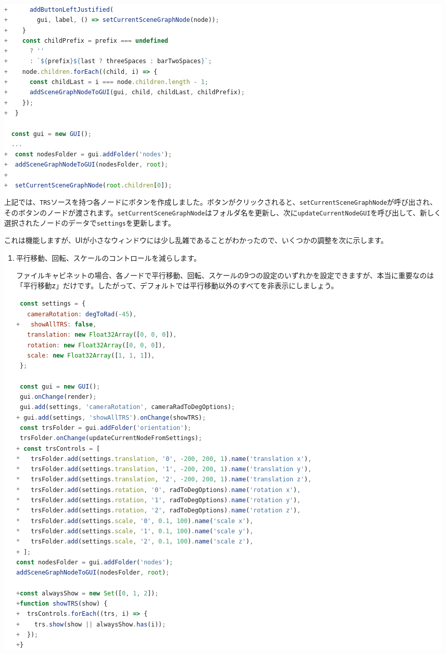 ```js
+      addButtonLeftJustified(
+        gui, label, () => setCurrentSceneGraphNode(node));
+    }
+    const childPrefix = prefix === undefined
+      ? ''
+      : `${prefix}${last ? threeSpaces : barTwoSpaces}`;
+    node.children.forEach((child, i) => {
+      const childLast = i === node.children.length - 1;
+      addSceneGraphNodeToGUI(gui, child, childLast, childPrefix);
+    });
+  }

  const gui = new GUI();
  ...
+  const nodesFolder = gui.addFolder('nodes');
+  addSceneGraphNodeToGUI(nodesFolder, root);
+
+  setCurrentSceneGraphNode(root.children[0]);
```

上記では、`TRS`ソースを持つ各ノードにボタンを作成しました。ボタンがクリックされると、`setCurrentSceneGraphNode`が呼び出され、そのボタンのノードが渡されます。`setCurrentSceneGraphNode`はフォルダ名を更新し、次に`updateCurrentNodeGUI`を呼び出して、新しく選択されたノードのデータで`settings`を更新します。

これは機能しますが、UIが小さなウィンドウには少し乱雑であることがわかったので、いくつかの調整を次に示します。

1. 平行移動、回転、スケールのコントロールを減らします。

   ファイルキャビネットの場合、各ノードで平行移動、回転、スケールの9つの設定のいずれかを設定できますが、本当に重要なのは「平行移動z」だけです。したがって、デフォルトでは平行移動以外のすべてを非表示にしましょう。

   ```js
    const settings = {
      cameraRotation: degToRad(-45),
   +   showAllTRS: false,
      translation: new Float32Array([0, 0, 0]),
      rotation: new Float32Array([0, 0, 0]),
      scale: new Float32Array([1, 1, 1]),
    };

    const gui = new GUI();
    gui.onChange(render);
    gui.add(settings, 'cameraRotation', cameraRadToDegOptions);
   + gui.add(settings, 'showAllTRS').onChange(showTRS);
    const trsFolder = gui.addFolder('orientation');
    trsFolder.onChange(updateCurrentNodeFromSettings);
   + const trsControls = [
   *   trsFolder.add(settings.translation, '0', -200, 200, 1).name('translation x'),
   *   trsFolder.add(settings.translation, '1', -200, 200, 1).name('translation y'),
   *   trsFolder.add(settings.translation, '2', -200, 200, 1).name('translation z'),
   *   trsFolder.add(settings.rotation, '0', radToDegOptions).name('rotation x'),
   *   trsFolder.add(settings.rotation, '1', radToDegOptions).name('rotation y'),
   *   trsFolder.add(settings.rotation, '2', radToDegOptions).name('rotation z'),
   *   trsFolder.add(settings.scale, '0', 0.1, 100).name('scale x'),
   *   trsFolder.add(settings.scale, '1', 0.1, 100).name('scale y'),
   *   trsFolder.add(settings.scale, '2', 0.1, 100).name('scale z'),
   + ];
   const nodesFolder = gui.addFolder('nodes');
   addSceneGraphNodeToGUI(nodesFolder, root);

   +const alwaysShow = new Set([0, 1, 2]);
   +function showTRS(show) {
   +  trsControls.forEach((trs, i) => {
   +    trs.show(show || alwaysShow.has(i));
   +  });
   +}
   ```